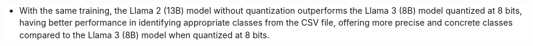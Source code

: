 * With the same training, the Llama 2 (13B) model without quantization outperforms the Llama 3 (8B) model quantized at 8 bits, having better performance in identifying appropriate classes from the CSV file, offering more precise and concrete classes compared to the Llama 3 (8B) model when quantized at 8 bits. 
